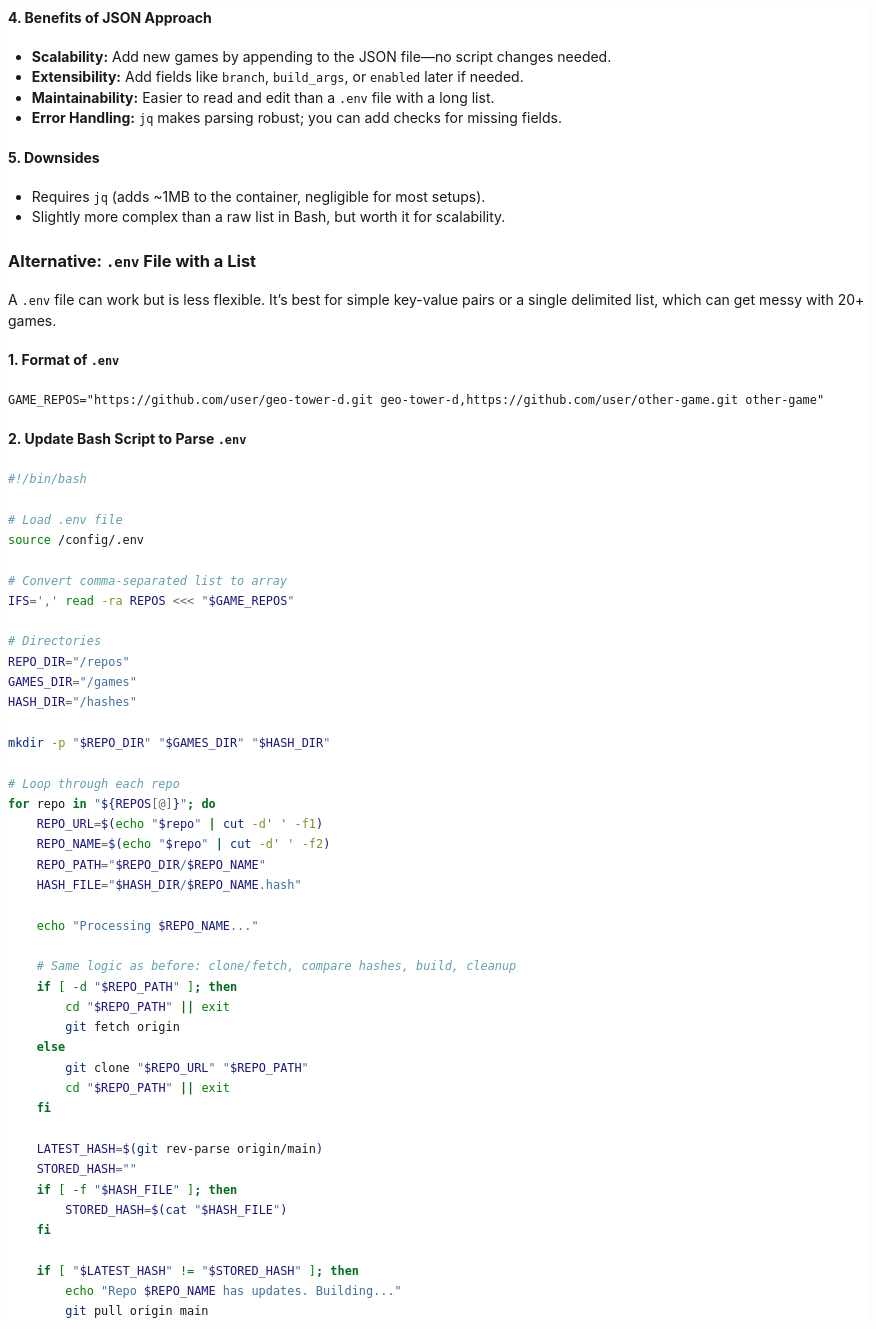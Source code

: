 #### 4. Benefits of JSON Approach
- **Scalability:** Add new games by appending to the JSON file—no script changes needed.
- **Extensibility:** Add fields like `branch`, `build_args`, or `enabled` later if needed.
- **Maintainability:** Easier to read and edit than a `.env` file with a long list.
- **Error Handling:** `jq` makes parsing robust; you can add checks for missing fields.

#### 5. Downsides
- Requires `jq` (adds ~1MB to the container, negligible for most setups).
- Slightly more complex than a raw list in Bash, but worth it for scalability.

### Alternative: `.env` File with a List
A `.env` file can work but is less flexible. It’s best for simple key-value pairs or a single delimited list, which can get messy with 20+ games.

#### 1. Format of `.env`
```env
GAME_REPOS="https://github.com/user/geo-tower-d.git geo-tower-d,https://github.com/user/other-game.git other-game"
```

#### 2. Update Bash Script to Parse `.env`
```bash
#!/bin/bash

# Load .env file
source /config/.env

# Convert comma-separated list to array
IFS=',' read -ra REPOS <<< "$GAME_REPOS"

# Directories
REPO_DIR="/repos"
GAMES_DIR="/games"
HASH_DIR="/hashes"

mkdir -p "$REPO_DIR" "$GAMES_DIR" "$HASH_DIR"

# Loop through each repo
for repo in "${REPOS[@]}"; do
    REPO_URL=$(echo "$repo" | cut -d' ' -f1)
    REPO_NAME=$(echo "$repo" | cut -d' ' -f2)
    REPO_PATH="$REPO_DIR/$REPO_NAME"
    HASH_FILE="$HASH_DIR/$REPO_NAME.hash"

    echo "Processing $REPO_NAME..."

    # Same logic as before: clone/fetch, compare hashes, build, cleanup
    if [ -d "$REPO_PATH" ]; then
        cd "$REPO_PATH" || exit
        git fetch origin
    else
        git clone "$REPO_URL" "$REPO_PATH"
        cd "$REPO_PATH" || exit
    fi

    LATEST_HASH=$(git rev-parse origin/main)
    STORED_HASH=""
    if [ -f "$HASH_FILE" ]; then
        STORED_HASH=$(cat "$HASH_FILE")
    fi

    if [ "$LATEST_HASH" != "$STORED_HASH" ]; then
        echo "Repo $REPO_NAME has updates. Building..."
        git pull origin main
```